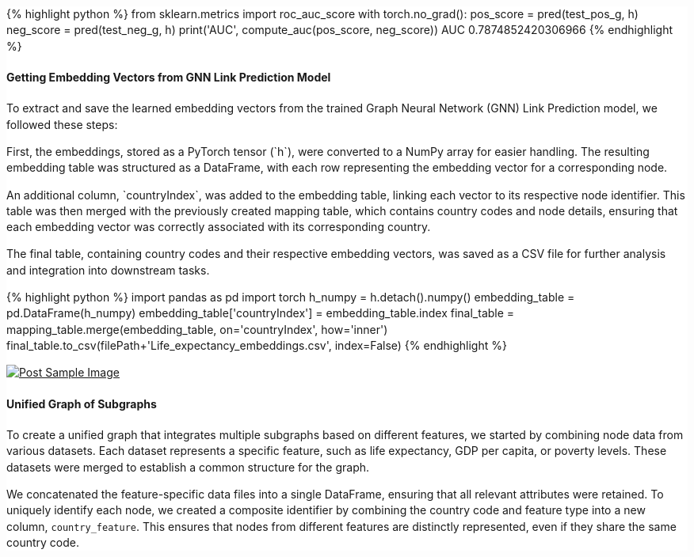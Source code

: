 <p></p>               
{% highlight python %}
from sklearn.metrics import roc_auc_score
with torch.no_grad():
    pos_score = pred(test_pos_g, h)
    neg_score = pred(test_neg_g, h)
    print('AUC', compute_auc(pos_score, neg_score))
AUC 0.7874852420306966
{% endhighlight %}
<p></p>

<p></p>

<p></p>

<h4>Getting Embedding Vectors from GNN Link Prediction Model</h4>
<p>
To extract and save the learned embedding vectors from the trained Graph Neural Network (GNN) Link Prediction model, we followed these steps:
</p>
<p>
First, the embeddings, stored as a PyTorch tensor (`h`), were converted to a NumPy array for easier handling. The resulting embedding table was structured as a DataFrame, with each row representing the embedding vector for a corresponding node.
</p>
<p>
An additional column, `countryIndex`, was added to the embedding table, linking each vector to its respective node identifier. This table was then merged with the previously created mapping table, which contains country codes and node details, ensuring that each embedding vector was correctly associated with its corresponding country.
</p>
<p>
The final table, containing country codes and their respective embedding vectors, was saved as a CSV file for further analysis and integration into downstream tasks.
</p>

<p></p>               
{% highlight python %}
import pandas as pd
import torch
h_numpy = h.detach().numpy()  
embedding_table = pd.DataFrame(h_numpy)
embedding_table['countryIndex'] = embedding_table.index  
final_table = mapping_table.merge(embedding_table, on='countryIndex', how='inner')
final_table.to_csv(filePath+'Life_expectancy_embeddings.csv', index=False)
{% endhighlight %}
<p></p>
<a href="#">
    <img src="{{ site.baseurl }}/img/graphBorders7.jpg" alt="Post Sample Image" width="734" >
</a>
<p></p>

<h4>Unified Graph of Subgraphs</h4>
<p>
To create a unified graph that integrates multiple subgraphs based on different features, we started by combining node data from various datasets. Each dataset represents a specific feature, such as life expectancy, GDP per capita, or poverty levels. These datasets were merged to establish a common structure for the graph.
</p>
<p>
We concatenated the feature-specific data files into a single DataFrame, ensuring that all relevant attributes were retained. To uniquely identify each node, we created a composite identifier by combining the country code and feature type into a new column, <code>country_feature</code>. This ensures that nodes from different features are distinctly represented, even if they share the same country code.